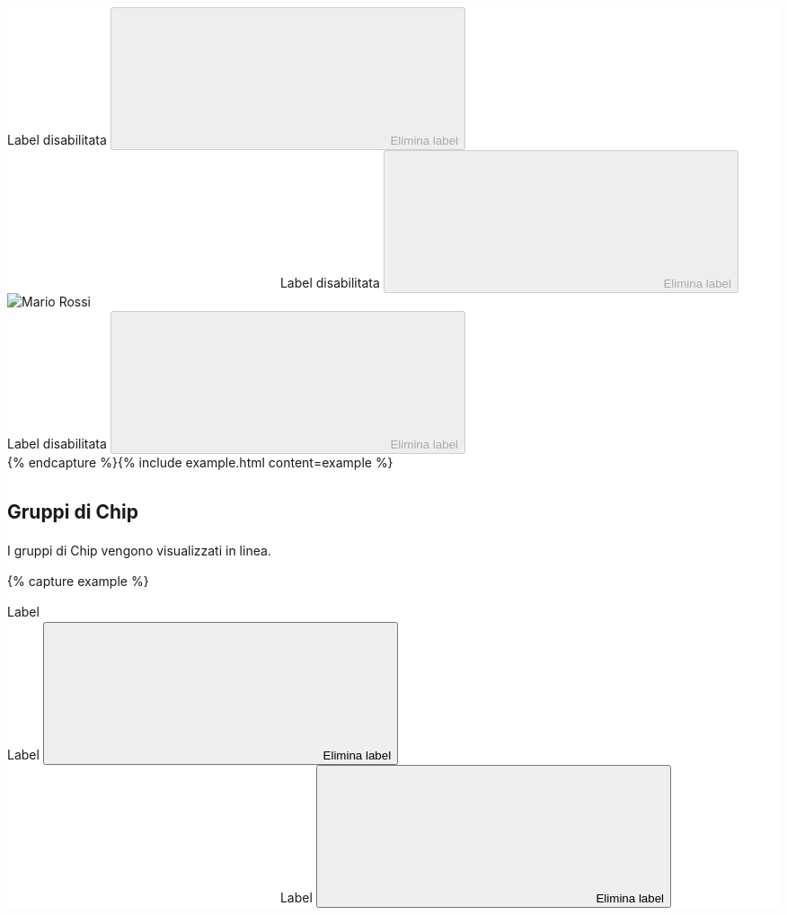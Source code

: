 <div class="chip chip-lg chip-disabled">
  <label class="chip-label" for="chip-01">Label disabilitata</label>
  <button id="chip-01" disabled>
    <svg class="icon"><use href="{{ site.baseurl }}/dist/svg/sprite.svg#it-close"></use></svg>
    <span class="sr-only">Elimina label</span>
  </button>
</div>

<div class="chip chip-lg chip-disabled">
  <svg class="icon icon-xs"><use href="{{ site.baseurl }}/dist/svg/sprite.svg#it-github"></use></svg>
  <label class="chip-label" for="chip-02">Label disabilitata</label>
  <button id="chip-02" disabled>
    <svg class="icon"><use href="{{ site.baseurl }}/dist/svg/sprite.svg#it-close"></use></svg>
    <span class="sr-only">Elimina label</span>
  </button>
</div>

<div class="chip chip-lg chip-disabled">
  <div class="avatar size-xs">
    <img src="https://randomuser.me/api/portraits/men/46.jpg" alt="Mario Rossi">
  </div>
  <label class="chip-label" for="chip-03">Label disabilitata</label>
  <button id="chip-03" disabled>
    <svg class="icon"><use href="{{ site.baseurl }}/dist/svg/sprite.svg#it-close"></use></svg>
    <span class="sr-only">Elimina label</span>
  </button>
</div>
{% endcapture %}{% include example.html content=example %}

## Gruppi di Chip

I gruppi di Chip vengono visualizzati in linea.

{% capture example %}
<div class="chip chip-simple">
  <span class="chip-label">Label</span>
</div>

<div class="chip">
  <span class="chip-label">Label</span>
  <button>
    <svg class="icon"><use href="{{ site.baseurl }}/dist/svg/sprite.svg#it-close"></use></svg>
    <span class="sr-only">Elimina label</span>
  </button>
</div>

<div class="chip">
  <svg class="icon icon-xs"><use href="{{ site.baseurl }}/dist/svg/sprite.svg#it-github"></use></svg>
  <span class="chip-label">Label</span>
  <button>
    <svg class="icon"><use href="{{ site.baseurl }}/dist/svg/sprite.svg#it-close"></use></svg>
    <span class="sr-only">Elimina label</span>
  </button>
</div>
